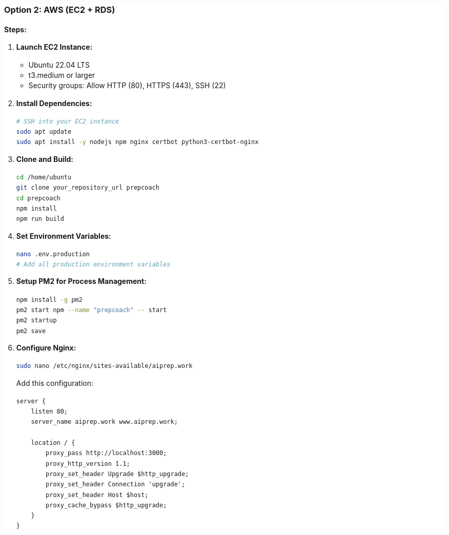 ### Option 2: AWS (EC2 + RDS)

**Steps:**

1. **Launch EC2 Instance:**
   - Ubuntu 22.04 LTS
   - t3.medium or larger
   - Security groups: Allow HTTP (80), HTTPS (443), SSH (22)

2. **Install Dependencies:**
   ```bash
   # SSH into your EC2 instance
   sudo apt update
   sudo apt install -y nodejs npm nginx certbot python3-certbot-nginx
   ```

3. **Clone and Build:**
   ```bash
   cd /home/ubuntu
   git clone your_repository_url prepcoach
   cd prepcoach
   npm install
   npm run build
   ```

4. **Set Environment Variables:**
   ```bash
   nano .env.production
   # Add all production environment variables
   ```

5. **Setup PM2 for Process Management:**
   ```bash
   npm install -g pm2
   pm2 start npm --name "prepcoach" -- start
   pm2 startup
   pm2 save
   ```

6. **Configure Nginx:**
   ```bash
   sudo nano /etc/nginx/sites-available/aiprep.work
   ```

   Add this configuration:
   ```nginx
   server {
       listen 80;
       server_name aiprep.work www.aiprep.work;

       location / {
           proxy_pass http://localhost:3000;
           proxy_http_version 1.1;
           proxy_set_header Upgrade $http_upgrade;
           proxy_set_header Connection 'upgrade';
           proxy_set_header Host $host;
           proxy_cache_bypass $http_upgrade;
       }
   }
   ```
